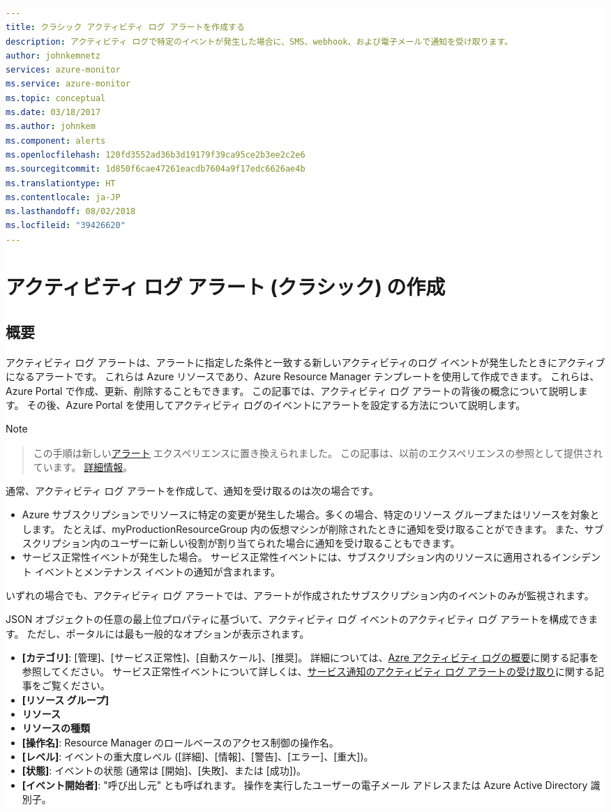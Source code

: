 ```yaml
---
title: クラシック アクティビティ ログ アラートを作成する
description: アクティビティ ログで特定のイベントが発生した場合に、SMS、webhook、および電子メールで通知を受け取ります。
author: johnkemnetz
services: azure-monitor
ms.service: azure-monitor
ms.topic: conceptual
ms.date: 03/18/2017
ms.author: johnkem
ms.component: alerts
ms.openlocfilehash: 120fd3552ad36b3d19179f39ca95ce2b3ee2c2e6
ms.sourcegitcommit: 1d850f6cae47261eacdb7604a9f17edc6626ae4b
ms.translationtype: HT
ms.contentlocale: ja-JP
ms.lasthandoff: 08/02/2018
ms.locfileid: "39426620"
---
```

# <a name="create-activity-log-alerts-classic"></a>アクティビティ ログ アラート (クラシック) の作成

## <a name="overview"></a>概要
アクティビティ ログ アラートは、アラートに指定した条件と一致する新しいアクティビティのログ イベントが発生したときにアクティブになるアラートです。 これらは Azure リソースであり、Azure Resource Manager テンプレートを使用して作成できます。 これらは、Azure Portal で作成、更新、削除することもできます。 この記事では、アクティビティ ログ アラートの背後の概念について説明します。 その後、Azure Portal を使用してアクティビティ ログのイベントにアラートを設定する方法について説明します。

> [!NOTE]

>  この手順は新しい[アラート](monitoring-overview-unified-alerts.md) エクスペリエンスに置き換えられました。 この記事は、以前のエクスペリエンスの参照として提供されています。 [詳細情報](monitoring-activity-log-alerts-new-experience.md)。

通常、アクティビティ ログ アラートを作成して、通知を受け取るのは次の場合です。

* Azure サブスクリプションでリソースに特定の変更が発生した場合。多くの場合、特定のリソース グループまたはリソースを対象とします。 たとえば、myProductionResourceGroup 内の仮想マシンが削除されたときに通知を受け取ることができます。 また、サブスクリプション内のユーザーに新しい役割が割り当てられた場合に通知を受け取ることもできます。
* サービス正常性イベントが発生した場合。 サービス正常性イベントには、サブスクリプション内のリソースに適用されるインシデント イベントとメンテナンス イベントの通知が含まれます。

いずれの場合でも、アクティビティ ログ アラートでは、アラートが作成されたサブスクリプション内のイベントのみが監視されます。

JSON オブジェクトの任意の最上位プロパティに基づいて、アクティビティ ログ イベントのアクティビティ ログ アラートを構成できます。 ただし、ポータルには最も一般的なオプションが表示されます。

- **[カテゴリ]**: [管理]、[サービス正常性]、[自動スケール]、[推奨]。 詳細については、[Azre アクティビティ ログの概要](./monitoring-overview-activity-logs.md#categories-in-the-activity-log)に関する記事を参照してください。 サービス正常性イベントについて詳しくは、[サービス通知のアクティビティ ログ アラートの受け取り](./monitoring-activity-log-alerts-on-service-notifications.md)に関する記事をご覧ください。
- **[リソース グループ]**
- **リソース**
- **リソースの種類**
- **[操作名]**: Resource Manager のロールベースのアクセス制御の操作名。
- **[レベル]**: イベントの重大度レベル ([詳細]、[情報]、[警告]、[エラー]、[重大])。
- **[状態]**: イベントの状態 (通常は [開始]、[失敗]、または [成功])。
- **[イベント開始者]**: "呼び出し元" とも呼ばれます。 操作を実行したユーザーの電子メール アドレスまたは Azure Active Directory 識別子。

